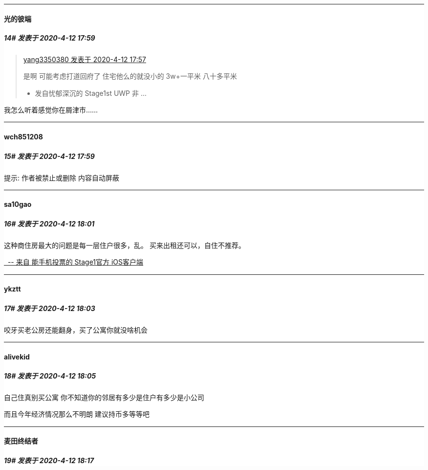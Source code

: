 
-----

####  光的彼端  
##### 14#       发表于 2020-4-12 17:59


<blockquote><a href="httphttps://bbs.saraba1st.com/2b/forum.php?mod=redirect&amp;goto=findpost&amp;pid=47056797&amp;ptid=1923771" target="_blank">yang3350380 发表于 2020-4-12 17:57</a>

是啊 可能考虑打道回府了 住宅他么的就没小的 3w+一平米 八十多平米


- 发自忧郁深沉的 Stage1st UWP 非 ...</blockquote>
我怎么听着感觉你在屑津市……


-----

####  wch851208  
##### 15#       发表于 2020-4-12 17:59

提示: 作者被禁止或删除 内容自动屏蔽


-----

####  sa10gao  
##### 16#       发表于 2020-4-12 18:01


这种商住房最大的问题是每一层住户很多，乱。
买来出租还可以，自住不推荐。

[  -- 来自 能手机投票的 Stage1官方 iOS客户端](https://itunes.apple.com/fi/app/saraba1st/id1221237470?mt=8)


-----

####  ykztt  
##### 17#       发表于 2020-4-12 18:03


咬牙买老公房还能翻身，买了公寓你就没啥机会


-----

####  alivekid  
##### 18#       发表于 2020-4-12 18:05


自己住真别买公寓 你不知道你的邻居有多少是住户有多少是小公司

而且今年经济情况那么不明朗 建议持币多等等吧


-----

####  麦田终结者  
##### 19#       发表于 2020-4-12 18:17
